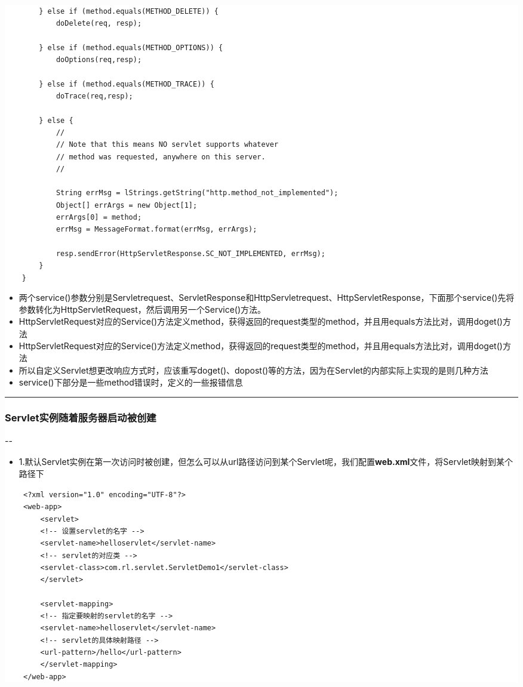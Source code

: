             } else if (method.equals(METHOD_DELETE)) {
                doDelete(req, resp);

            } else if (method.equals(METHOD_OPTIONS)) {
                doOptions(req,resp);

            } else if (method.equals(METHOD_TRACE)) {
                doTrace(req,resp);

            } else {
                //
                // Note that this means NO servlet supports whatever
                // method was requested, anywhere on this server.
                //

                String errMsg = lStrings.getString("http.method_not_implemented");
                Object[] errArgs = new Object[1];
                errArgs[0] = method;
                errMsg = MessageFormat.format(errMsg, errArgs);

                resp.sendError(HttpServletResponse.SC_NOT_IMPLEMENTED, errMsg);
            }
        }
    
    

- 两个service()参数分别是Servletrequest、ServletResponse和HttpServletrequest、HttpServletResponse，下面那个service()先将参数转化为HttpServletRequest，然后调用另一个Service()方法。
- HttpServletRequest对应的Service()方法定义method，获得返回的request类型的method，并且用equals方法比对，调用doget()方法
- HttpServletRequest对应的Service()方法定义method，获得返回的request类型的method，并且用equals方法比对，调用doget()方法
- 所以自定义Servlet想更改响应方式时，应该重写doget()、dopost()等的方法，因为在Servlet的内部实际上实现的是则几种方法
- service()下部分是一些method错误时，定义的一些报错信息


----------

### **Servlet实例随着服务器启动被创建**
--

 - 1.默认Servlet实例在第一次访问时被创建，但怎么可以从url路径访问到某个Servlet呢，我们配置**web.xml**文件，将Servlet映射到某个路径下
 
        <?xml version="1.0" encoding="UTF-8"?>
        <web-app>
	        <servlet>
		    <!-- 设置servlet的名字 -->
		    <servlet-name>helloservlet</servlet-name>
		    <!-- servlet的对应类 -->
		    <servlet-class>com.rl.servlet.ServletDemo1</servlet-class>
        	</servlet>

        	<servlet-mapping>
    		<!-- 指定要映射的servlet的名字 -->
	    	<servlet-name>helloservlet</servlet-name>
		    <!-- servlet的具体映射路径 -->
		    <url-pattern>/hello</url-pattern>
	        </servlet-mapping>
	    </web-app>
	 

  [1]: /images/posts/2017-10-18-Servlet/servlet1.png
  [2]: /images/posts/2017-10-18-Servlet/servlet2.png
  [3]: /images/posts/2017-10-18-Servlet/servlet4.png
  [4]: /images/posts/2017-10-18-Servlet/servlet5.png
  [5]: /images/posts/2017-10-18-Servlet/servlet6.png
  [6]: /images/posts/2017-10-18-Servlet/servlet7.png
  [7]: /images/posts/2017-10-18-Servlet/servlet8.png
  [8]: /images/posts/2017-10-18-Servlet/servlet9.png